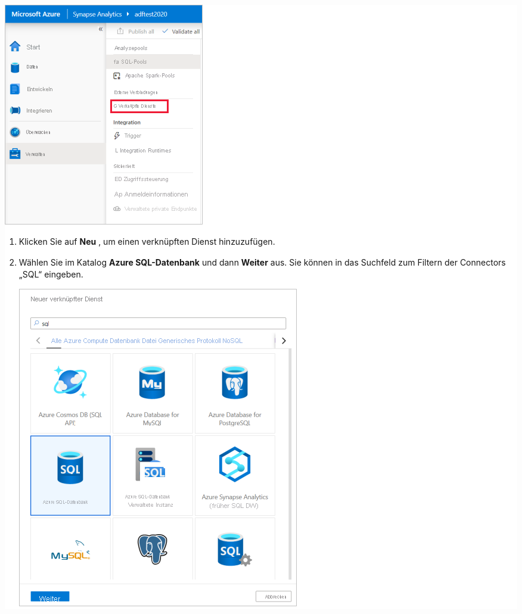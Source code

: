    ![Erstellen eines neuen verknüpften Diensts](media/doc-common-process/new-linked-service.png)

1. Klicken Sie auf **Neu** , um einen verknüpften Dienst hinzuzufügen.
1. Wählen Sie im Katalog **Azure SQL-Datenbank** und dann **Weiter** aus. Sie können in das Suchfeld zum Filtern der Connectors „SQL“ eingeben.

   ![Erstellen eines neuen verknüpften Azure SQL-Datenbank-Diensts](media/quickstart-copy-activity-load-sql-pool/new-azure-sql-linked-service.png)
